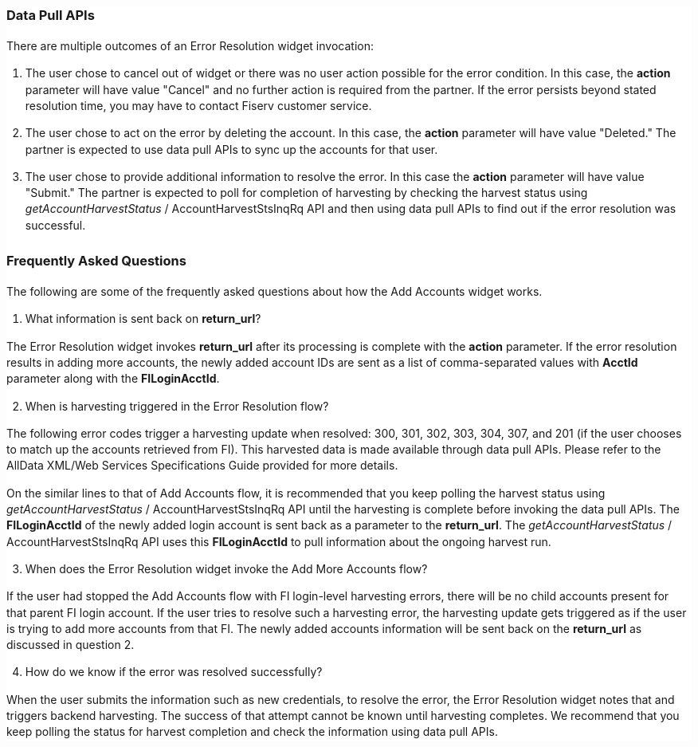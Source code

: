 ### Data Pull APIs

There are multiple outcomes of an Error Resolution widget invocation:

1. The user chose to cancel out of widget or there was no user action possible for the error condition. In this case, the **action** parameter will have value &quot;Cancel&quot; and no further action is required from the partner. If the error persists beyond stated resolution time, you may have to contact Fiserv customer service.

2. The user chose to act on the error by deleting the account. In this case, the **action** parameter will have value &quot;Deleted.&quot; The partner is expected to use data pull APIs to sync up the accounts for that user.

3. The user chose to provide additional information to resolve the error. In this case the **action** parameter will have value &quot;Submit.&quot; The partner is expected to poll for completion of harvesting by checking the harvest status using _getAccountHarvestStatus_ / AccountHarvestStsInqRq API and then using data pull APIs to find out if the error resolution was successful.

### Frequently Asked Questions

The following are some of the frequently asked questions about how the Add Accounts widget works.

1. What information is sent back on **return\_url**?

The Error Resolution widget invokes **return\_url** after its processing is complete with the **action** parameter. If the error resolution results in adding more accounts, the newly added account IDs are sent as a list of comma-separated values with **AcctId** parameter along with the **FILoginAcctId**.

2. When is harvesting triggered in the Error Resolution flow?

The following error codes trigger a harvesting update when resolved: 300, 301, 302, 303, 304, 307, and 201 (if the user chooses to match up the accounts retrieved from FI). This harvested data is made available through data pull APIs. Please refer to the AllData XML/Web Services Specifications Guide provided for more details.

On the similar lines to that of Add Accounts flow, it is recommended that you keep polling the harvest status using _getAccountHarvestStatus_ / AccountHarvestStsInqRq API until the harvesting is complete before invoking the data pull APIs. The **FILoginAcctId** of the newly added login account is sent back as a parameter to the **return\_url**. The _getAccountHarvestStatus_ / AccountHarvestStsInqRq API uses this **FILoginAcctId** to pull information about the ongoing harvest run.

3. When does the Error Resolution widget invoke the Add More Accounts flow?

If the user had stopped the Add Accounts flow with FI login-level harvesting errors, there will be no child accounts present for that parent FI login account. If the user tries to resolve such a harvesting error, the harvesting update gets triggered as if the user is trying to add more accounts from that FI. The newly added accounts information will be sent back on the **return\_url** as discussed in question 2.

4. How do we know if the error was resolved successfully?

When the user submits the information such as new credentials, to resolve the error, the Error Resolution widget notes that and triggers backend harvesting. The success of that attempt cannot be known until harvesting completes. We recommend that you keep polling the status for harvest completion and check the information using data pull APIs.
